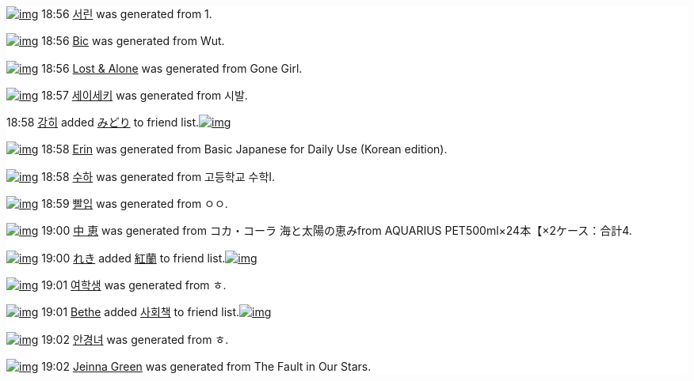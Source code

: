 [![img](http://www.deviantsart.com/1fcpibc.png)](http://www.barcodekanojo.com/kanojo/3016210/%EC%84%9C%EB%A6%B0) 18:56 [서린](http://www.barcodekanojo.com/kanojo/3016210/%EC%84%9C%EB%A6%B0) was generated from 1.

[![img](http://www.deviantsart.com/2mntpo8.png)](http://www.barcodekanojo.com/kanojo/3016211/Bic) 18:56 [Bic](http://www.barcodekanojo.com/kanojo/3016211/Bic) was generated from Wut.

[![img](http://www.deviantsart.com/12elb1.png)](http://www.barcodekanojo.com/kanojo/3016212/Lost%20%26%20Alone) 18:56 [Lost &amp; Alone](http://www.barcodekanojo.com/kanojo/3016212/Lost%20%26%20Alone) was generated from Gone Girl.

[![img](http://www.deviantsart.com/5abmpb.png)](http://www.barcodekanojo.com/kanojo/3016213/%EC%84%B8%EC%9D%B4%EC%84%B8%ED%82%A4) 18:57 [세이세키](http://www.barcodekanojo.com/kanojo/3016213/%EC%84%B8%EC%9D%B4%EC%84%B8%ED%82%A4) was generated from 시발.

18:58 [강히](http://www.barcodekanojo.com/user/470883/%EA%B0%95%ED%9E%88) added [みどり](http://www.barcodekanojo.com/kanojo/163/%E3%81%BF%E3%81%A9%E3%82%8A) to friend list.[![img](http://www.deviantsart.com/224b4kf.png)](http://www.barcodekanojo.com/kanojo/163/%E3%81%BF%E3%81%A9%E3%82%8A)

[![img](http://www.deviantsart.com/1obkv63.png)](http://www.barcodekanojo.com/kanojo/3016214/Erin) 18:58 [Erin](http://www.barcodekanojo.com/kanojo/3016214/Erin) was generated from Basic Japanese for Daily Use (Korean edition).

[![img](http://www.deviantsart.com/27rg2b3.png)](http://www.barcodekanojo.com/kanojo/3016215/%EC%88%98%ED%95%98) 18:58 [수하](http://www.barcodekanojo.com/kanojo/3016215/%EC%88%98%ED%95%98) was generated from 고등학교 수학I.

[![img](http://www.deviantsart.com/19eij3q.png)](http://www.barcodekanojo.com/kanojo/3016216/%EB%B9%A8%EC%9E%85) 18:59 [빨입](http://www.barcodekanojo.com/kanojo/3016216/%EB%B9%A8%EC%9E%85) was generated from ㅇㅇ.

[![img](http://www.deviantsart.com/rtq1db.png)](http://www.barcodekanojo.com/kanojo/3016217/%E4%B8%AD%20%E6%81%B5) 19:00 [中 恵](http://www.barcodekanojo.com/kanojo/3016217/%E4%B8%AD%20%E6%81%B5) was generated from コカ・コーラ 海と太陽の恵みfrom AQUARIUS PET500ml×24本【×2ケース：合計4.

[![img](http://www.deviantsart.com/1homs81.jpeg)](http://www.barcodekanojo.com/user/422141/%E3%82%8C%E3%81%8D) 19:00 [れき](http://www.barcodekanojo.com/user/422141/%E3%82%8C%E3%81%8D) added [紅蘭](http://www.barcodekanojo.com/kanojo/3010178/%E7%B4%85%E8%98%AD) to friend list.[![img](http://www.deviantsart.com/3prvprc.png)](http://www.barcodekanojo.com/kanojo/3010178/%E7%B4%85%E8%98%AD)

[![img](http://www.deviantsart.com/2733kt3.png)](http://www.barcodekanojo.com/kanojo/3016218/%EC%97%AC%ED%95%99%EC%83%9D) 19:01 [여학생](http://www.barcodekanojo.com/kanojo/3016218/%EC%97%AC%ED%95%99%EC%83%9D) was generated from ㅎ.

[![img](http://www.deviantsart.com/3bjbcu4.jpeg)](http://www.barcodekanojo.com/user/470869/Bethe) 19:01 [Bethe](http://www.barcodekanojo.com/user/470869/Bethe) added [사회책](http://www.barcodekanojo.com/kanojo/2964928/%EC%82%AC%ED%9A%8C%EC%B1%85) to friend list.[![img](http://www.deviantsart.com/10dhk05.png)](http://www.barcodekanojo.com/kanojo/2964928/%EC%82%AC%ED%9A%8C%EC%B1%85)

[![img](http://www.deviantsart.com/3upipmm.png)](http://www.barcodekanojo.com/kanojo/3016219/%EC%95%88%EA%B2%BD%EB%85%80) 19:02 [안경녀](http://www.barcodekanojo.com/kanojo/3016219/%EC%95%88%EA%B2%BD%EB%85%80) was generated from ㅎ.

[![img](http://www.deviantsart.com/1ja148.png)](http://www.barcodekanojo.com/kanojo/3016220/Jeinna%20Green) 19:02 [Jeinna Green](http://www.barcodekanojo.com/kanojo/3016220/Jeinna%20Green) was generated from The Fault in Our Stars.
